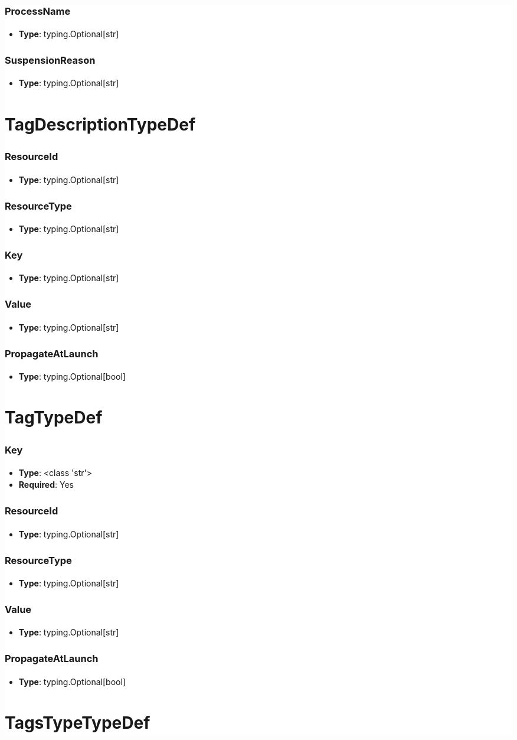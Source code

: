 ### ProcessName
- **Type**: typing.Optional[str]

### SuspensionReason
- **Type**: typing.Optional[str]


# TagDescriptionTypeDef

### ResourceId
- **Type**: typing.Optional[str]

### ResourceType
- **Type**: typing.Optional[str]

### Key
- **Type**: typing.Optional[str]

### Value
- **Type**: typing.Optional[str]

### PropagateAtLaunch
- **Type**: typing.Optional[bool]


# TagTypeDef

### Key
- **Type**: <class 'str'>
- **Required**: Yes

### ResourceId
- **Type**: typing.Optional[str]

### ResourceType
- **Type**: typing.Optional[str]

### Value
- **Type**: typing.Optional[str]

### PropagateAtLaunch
- **Type**: typing.Optional[bool]


# TagsTypeTypeDef
